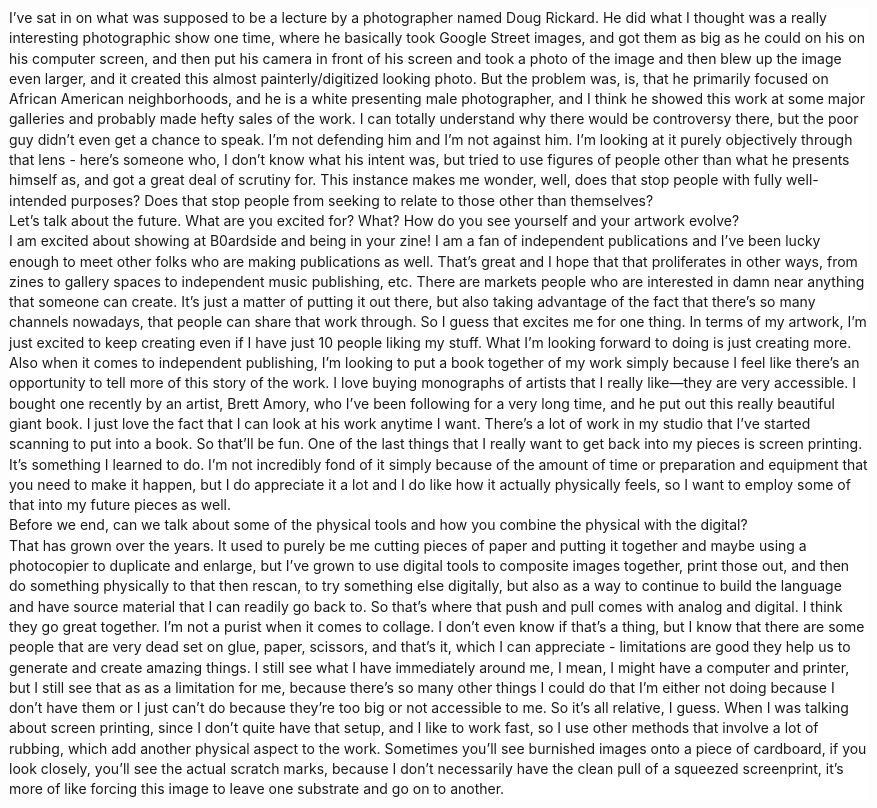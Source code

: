 <div class="interview-answer">
I’ve sat in on what was supposed to be a lecture by a photographer named Doug Rickard. He did what I thought was a really interesting photographic show one time, where he basically took Google Street images, and got them as big as he could on his on his computer screen, and then put his camera in front of his screen and took a photo of the image and then blew up the image even larger, and it created this almost painterly/digitized looking photo. But the problem was, is, that he primarily focused on African American neighborhoods, and he is a white presenting male photographer, and I think he showed this work at some major galleries and probably made hefty sales of the work. I can totally understand why there would be controversy there, but the poor guy didn’t even get a chance to speak. I’m not defending him and I’m not against him. I’m looking at it purely objectively through that lens - here’s someone who, I don’t know what his intent was, but tried to use figures of people other than what he presents himself as, and got a great deal of scrutiny for. This instance makes me wonder, well, does that stop people with fully well-intended purposes? Does that stop people from seeking to relate to those other than themselves?
</div>

<div class="interview-question">
Let’s talk about the future. What are you excited for? What? How do you see yourself and your artwork evolve?
</div>

<div class="interview-answer">
I am excited about showing at B0ardside and being in your zine! I am a fan of independent publications and I’ve been lucky enough to meet other folks who are making publications as well. That’s great and I hope that that proliferates in other ways, from zines to gallery spaces to independent music publishing, etc. There are markets people who are interested in damn near anything that someone can create. It’s just a matter of putting it out there, but also taking advantage of the fact that there’s so many channels nowadays, that people can share that work through. So I guess that excites me for one thing. In terms of my artwork, I’m just excited to keep creating even if I have just 10 people liking my stuff. What I’m looking forward to doing is just creating more. Also when it comes to independent publishing, I’m looking to put a book together of my work simply because I feel like there’s an opportunity to tell more of this story of the work. I love buying monographs of artists that I really like—they are very accessible. I bought one recently by an artist, Brett Amory, who I’ve been following for a very long time, and he put out this really beautiful giant book. I just love the fact that I can look at his work anytime I want. There’s a lot of work in my studio that I’ve started scanning to put into a book. So that’ll be fun. One of the last things that I really want to get back into my pieces is screen printing. It’s something I learned to do. I’m not incredibly fond of it simply because of the amount of time or preparation and equipment that you need to make it happen, but I do appreciate it a lot and I do like how it actually physically feels, so I want to employ some of that into my future pieces as well.
</div>

<div class="interview-question">
Before we end, can we talk about some of the physical tools and how you combine the physical with the digital?
</div>

<div class="interview-answer">
That has grown over the years. It used to purely be me cutting pieces of paper and putting it together and maybe using a photocopier to duplicate and enlarge, but I’ve grown to use digital tools to composite images together, print those out, and then do something physically to that then rescan, to try something else digitally, but also as a way to continue to build the language and have source material that I can readily go back to. So that’s where that push and pull comes with analog and digital. I think they go great together. I’m not a purist when it comes to collage. I don’t even know if that’s a thing, but I know that there are some people that are very dead set on glue, paper, scissors, and that’s it, which I can appreciate - limitations are good they help us to generate and create amazing things. I still see what I have immediately around me, I mean, I might have a computer and printer, but I still see that as as a limitation for me, because there’s so many other things I could do that I’m either not doing because I don’t have them or I just can’t do because they’re too big or not accessible to me. So it’s all relative, I guess. When I was talking about screen printing, since I don’t quite have that setup, and I like to work fast, so I use other methods that involve a lot of rubbing, which add another physical aspect to the work. Sometimes you’ll see burnished images onto a piece of cardboard, if you look closely, you’ll see the actual scratch marks, because I don’t necessarily have the clean pull of a squeezed screenprint, it’s more of like forcing this image to leave one substrate and go on to another.